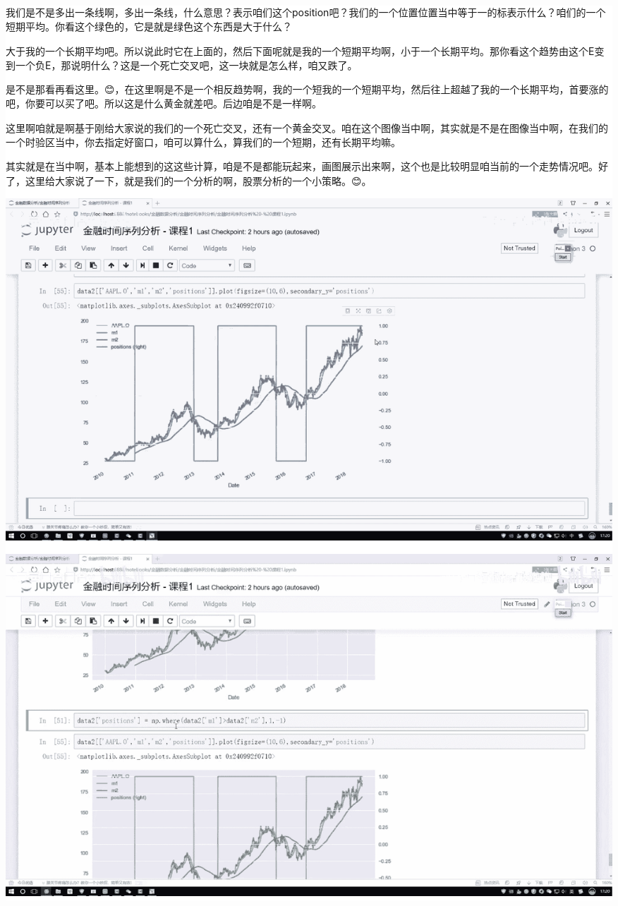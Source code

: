 我们是不是多出一条线啊，多出一条线，什么意思？表示咱们这个position吧？我们的一个位置位置当中等于一的标表示什么？咱们的一个短期平均。你看这个绿色的，它是就是绿色这个东西是大于什么？

大于我的一个长期平均吧。所以说此时它在上面的，然后下面呢就是我的一个短期平均啊，小于一个长期平均。那你看这个趋势由这个E变到一个负E，那说明什么？这是一个死亡交叉吧，这一块就是怎么样，咱又跌了。

是不是那看再看这里。😊，在这里啊是不是一个相反趋势啊，我的一个短我的一个短期平均，然后往上超越了我的一个长期平均，首要涨的吧，你要可以买了吧。所以这是什么黄金就差吧。后边咱是不是一样啊。

这里啊咱就是啊基于刚给大家说的我们的一个死亡交叉，还有一个黄金交叉。咱在这个图像当中啊，其实就是不是在图像当中啊，在我们的一个时验区当中，你去指定好窗口，咱可以算什么，算我们的一个短期，还有长期平均嘛。

其实就是在当中啊，基本上能想到的这这些计算，咱是不是都能玩起来，画图展示出来啊，这个也是比较明显咱当前的一个走势情况吧。好了，这里给大家说了一下，就是我们的一个分析的啊，股票分析的一个小策略。😊。



![](img/b1870125c7bbf1d18e75c0f615dc65a2_46.png)

![](img/b1870125c7bbf1d18e75c0f615dc65a2_47.png)
